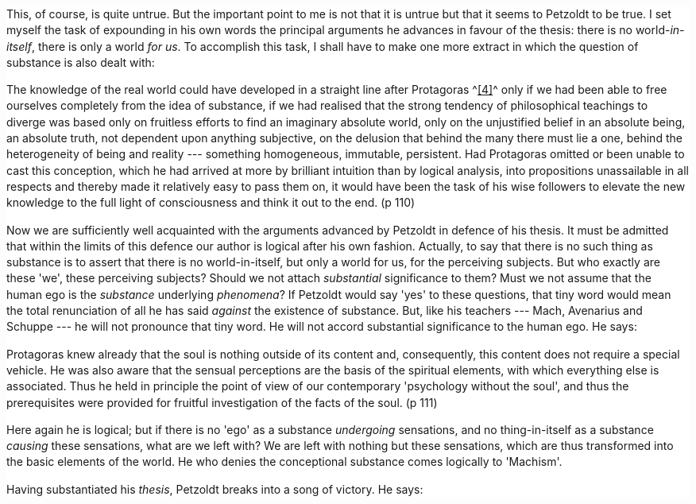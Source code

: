 This, of course, is quite untrue. But the important point to me is not
that it is untrue but that it seems to Petzoldt to be true. I set myself
the task of expounding in his own words the principal arguments he
advances in favour of the thesis: there is no world-*in-itself*, there
is only a world *for us*. To accomplish this task, I shall have to make
one more extract in which the question of substance is also dealt with:

The knowledge of the real world could have developed in a straight line
after Protagoras ^[\[4\]](#n4)^ only if we had been able to free
ourselves completely from the idea of substance, if we had realised that
the strong tendency of philosophical teachings to diverge was based only
on fruitless efforts to find an imaginary absolute world, only on the
unjustified belief in an absolute being, an absolute truth, not
dependent upon anything subjective, on the delusion that behind the many
there must lie a one, behind the heterogeneity of being and reality ---
something homogeneous, immutable, persistent. Had Protagoras omitted or
been unable to cast this conception, which he had arrived at more by
brilliant intuition than by logical analysis, into propositions
unassailable in all respects and thereby made it relatively easy to pass
them on, it would have been the task of his wise followers to elevate
the new knowledge to the full light of consciousness and think it out to
the end. (p 110)

Now we are sufficiently well acquainted with the arguments advanced by
Petzoldt in defence of his thesis. It must be admitted that within the
limits of this defence our author is logical after his own fashion.
Actually, to say that there is no such thing as substance is to assert
that there is no world-in-itself, but only a world for us, for the
perceiving subjects. But who exactly are these 'we', these perceiving
subjects? Should we not attach *substantial* significance to them? Must
we not assume that the human ego is the *substance* underlying
*phenomena*? If Petzoldt would say 'yes' to these questions, that tiny
word would mean the total renunciation of all he has said *against* the
existence of substance. But, like his teachers --- Mach, Avenarius and
Schuppe --- he will not pronounce that tiny word. He will not accord
substantial significance to the human ego. He says:

Protagoras knew already that the soul is nothing outside of its content
and, consequently, this content does not require a special vehicle. He
was also aware that the sensual perceptions are the basis of the
spiritual elements, with which everything else is associated. Thus he
held in principle the point of view of our contemporary 'psychology
without the soul', and thus the prerequisites were provided for fruitful
investigation of the facts of the soul. (p 111)

Here again he is logical; but if there is no 'ego' as a substance
*undergoing* sensations, and no thing-in-itself as a substance *causing*
these sensations, what are we left with? We are left with nothing but
these sensations, which are thus transformed into the basic elements of
the world. He who denies the conceptional substance comes logically to
'Machism'.

Having substantiated his *thesis*, Petzoldt breaks into a song of
victory. He says:

